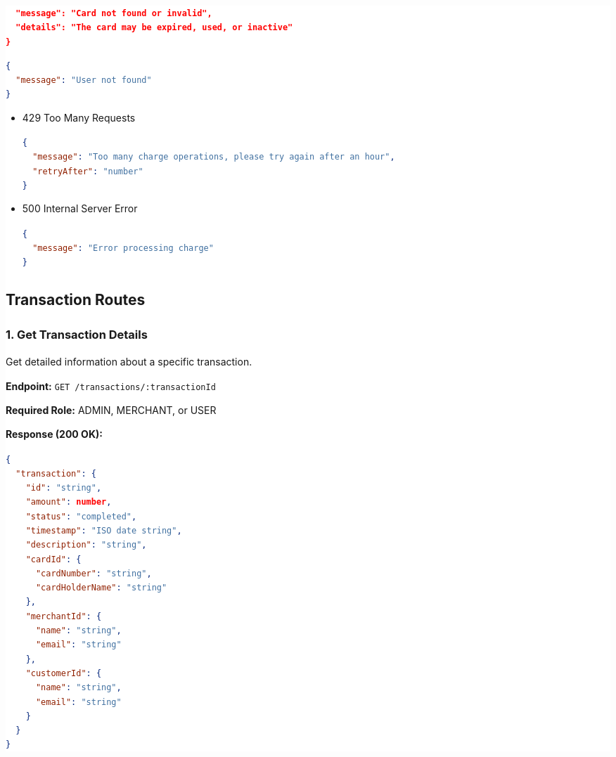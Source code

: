   ```json
    "message": "Card not found or invalid",
    "details": "The card may be expired, used, or inactive"
  }
  ```
  ```json
  {
    "message": "User not found"
  }
  ```
- 429 Too Many Requests
  ```json
  {
    "message": "Too many charge operations, please try again after an hour",
    "retryAfter": "number"
  }
  ```
- 500 Internal Server Error
  ```json
  {
    "message": "Error processing charge"
  }
  ```

## Transaction Routes

### 1. Get Transaction Details
Get detailed information about a specific transaction.

**Endpoint:** `GET /transactions/:transactionId`

**Required Role:** ADMIN, MERCHANT, or USER

**Response (200 OK):**
```json
{
  "transaction": {
    "id": "string",
    "amount": number,
    "status": "completed",
    "timestamp": "ISO date string",
    "description": "string",
    "cardId": {
      "cardNumber": "string",
      "cardHolderName": "string"
    },
    "merchantId": {
      "name": "string",
      "email": "string"
    },
    "customerId": {
      "name": "string",
      "email": "string"
    }
  }
}
```
